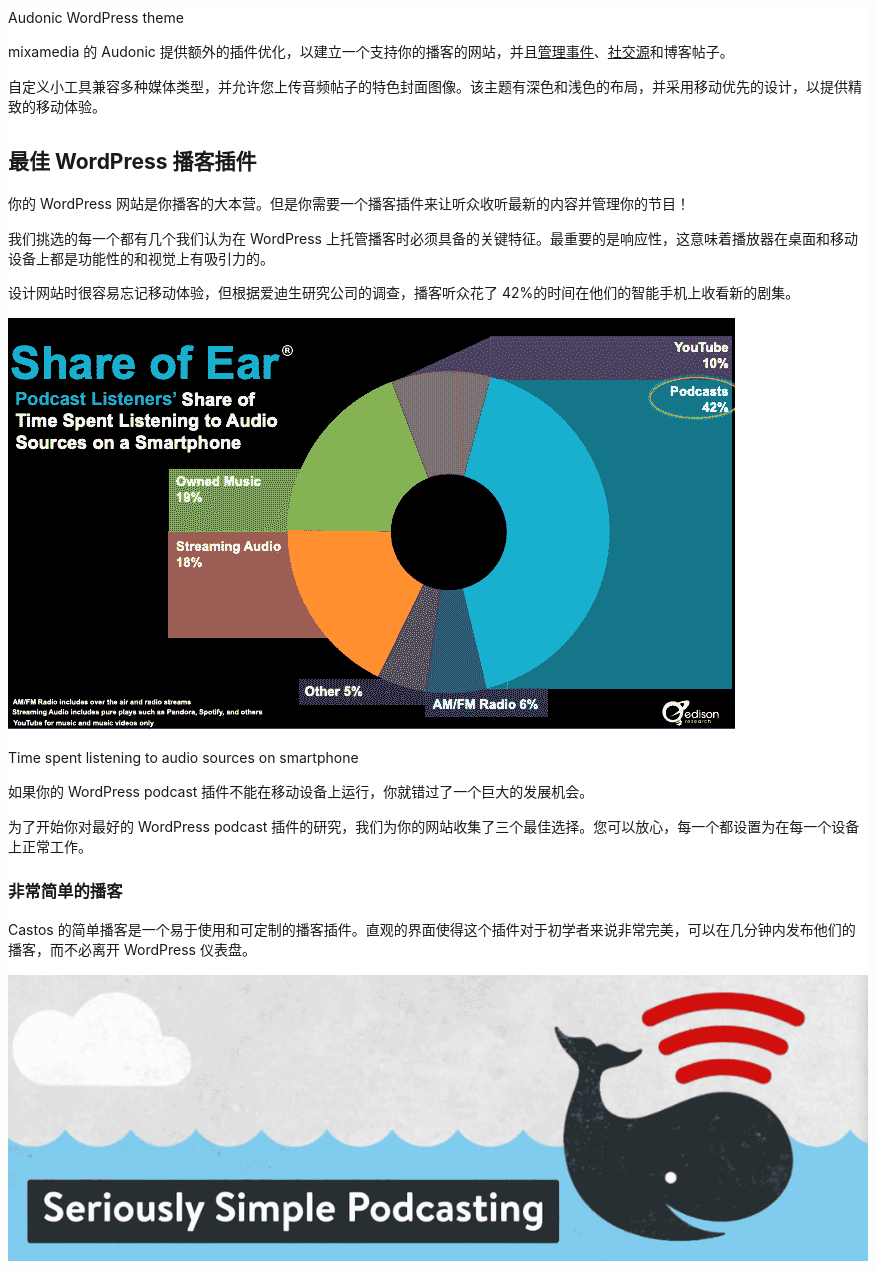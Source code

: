 Audonic WordPress theme



mixamedia 的 Audonic 提供额外的插件优化，以建立一个支持你的播客的网站，并且[管理事件](https://kinsta.com/blog/wordpress-events-plugin/)、[社交源](https://kinsta.com/blog/wordpress-social-media-plugins/)和博客帖子。

自定义小工具兼容多种媒体类型，并允许您上传音频帖子的特色封面图像。该主题有深色和浅色的布局，并采用移动优先的设计，以提供精致的移动体验。

## 最佳 WordPress 播客插件

你的 WordPress 网站是你播客的大本营。但是你需要一个播客插件来让听众收听最新的内容并管理你的节目！

我们挑选的每一个都有几个我们认为在 WordPress 上托管播客时必须具备的关键特征。最重要的是响应性，这意味着播放器在桌面和移动设备上都是功能性的和视觉上有吸引力的。

设计网站时很容易忘记移动体验，但根据爱迪生研究公司的调查，播客听众花了 42%的时间在他们的智能手机上收看新的剧集。

![Time spent listening to audio sources on smarthpone](img/fbd6488d7396d898a5129762b01fc417.png)

Time spent listening to audio sources on smartphone



如果你的 WordPress podcast 插件不能在移动设备上运行，你就错过了一个巨大的发展机会。

为了开始你对最好的 WordPress podcast 插件的研究，我们为你的网站收集了三个最佳选择。您可以放心，每一个都设置为在每一个设备上正常工作。

### 非常简单的播客

Castos 的简单播客是一个易于使用和可定制的播客插件。直观的界面使得这个插件对于初学者来说非常完美，可以在几分钟内发布他们的播客，而不必离开 WordPress 仪表盘。

![WordPress podcast: Seriously Simple Podcasting ](img/e0a3ee365a2d30cdf1e7272955d82312.png)
